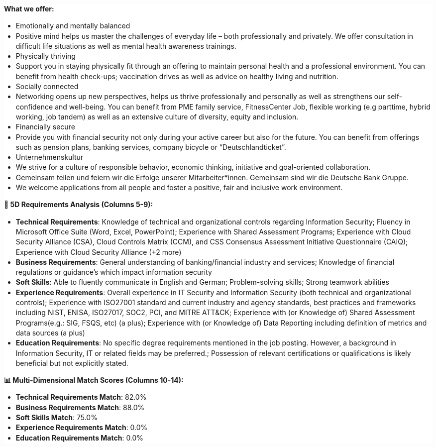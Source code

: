 **What we offer:**
- Emotionally and mentally balanced
- Positive mind helps us master the challenges of everyday life – both professionally and privately. We offer consultation in difficult life situations as well as mental health awareness trainings.
- Physically thriving
- Support you in staying physically fit through an offering to maintain personal health and a professional environment. You can benefit from health check-ups; vaccination drives as well as advice on healthy living and nutrition.
- Socially connected
- Networking opens up new perspectives, helps us thrive professionally and personally as well as strengthens our self-confidence and well-being. You can benefit from PME family service, FitnessCenter Job, flexible working (e.g parttime, hybrid working, job tandem) as well as an extensive culture of diversity, equity and inclusion.
- Financially secure
- Provide you with financial security not only during your active career but also for the future. You can benefit from offerings such as pension plans, banking services, company bicycle or “Deutschlandticket”.
- Unternehmenskultur
- We strive for a culture of responsible behavior, economic thinking, initiative and goal-oriented collaboration.
- Gemeinsam teilen und feiern wir die Erfolge unserer Mitarbeiter*innen. Gemeinsam sind wir die Deutsche Bank Gruppe.
- We welcome applications from all people and foster a positive, fair and inclusive work environment.

**🎯 5D Requirements Analysis (Columns 5-9):**
- **Technical Requirements**: Knowledge of technical and organizational controls regarding Information Security; Fluency in Microsoft Office Suite (Word, Excel, PowerPoint); Experience with Shared Assessment Programs; Experience with Cloud Security Alliance (CSA), Cloud Controls Matrix (CCM), and CSS Consensus Assessment Initiative Questionnaire (CAIQ); Experience with Cloud Security Alliance (+2 more)
- **Business Requirements**: General understanding of banking/financial industry and services; Knowledge of financial regulations or guidance’s which impact information security
- **Soft Skills**: Able to fluently communicate in English and German; Problem-solving skills; Strong teamwork abilities
- **Experience Requirements**: Overall experience in IT Security and Information Security (both technical and organizational controls); Experience with ISO27001 standard and current industry and agency standards, best practices and frameworks including NIST, ENISA, ISO27017, SOC2, PCI, and MITRE ATT&CK; Experience with (or Knowledge of) Shared Assessment Programs(e.g.: SIG, FSQS, etc) (a plus); Experience with (or Knowledge of) Data Reporting including definition of metrics and data sources (a plus)
- **Education Requirements**: No specific degree requirements mentioned in the job posting. However, a background in Information Security, IT or related fields may be preferred.; Possession of relevant certifications or qualifications is likely beneficial but not explicitly stated.

**📊 Multi-Dimensional Match Scores (Columns 10-14):**
- **Technical Requirements Match**: 82.0%
- **Business Requirements Match**: 88.0%
- **Soft Skills Match**: 75.0%
- **Experience Requirements Match**: 0.0%
- **Education Requirements Match**: 0.0%
